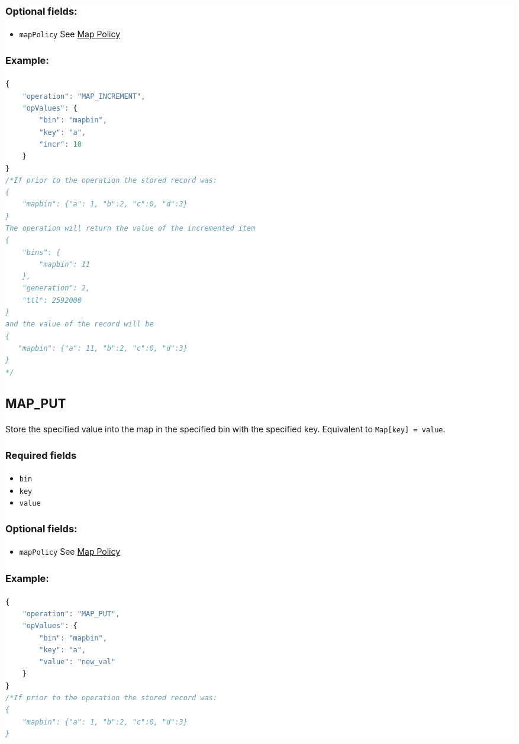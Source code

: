 ### Optional fields:

* `mapPolicy` See [Map Policy](#Map-Policy)

### Example:

```javascript
{
    "operation": "MAP_INCREMENT",
    "opValues": {
        "bin": "mapbin",
        "key": "a",
        "incr": 10
    }
}
/*If prior to the operation the stored record was:
{
    "mapbin": {"a": 1, "b":2, "c":0, "d":3}
}
The operation will return the value of the incremented item
{
    "bins": {
        "mapbin": 11
    },
    "generation": 2,
    "ttl": 2592000
}
and the value of the record will be
{
   "mapbin": {"a": 11, "b":2, "c":0, "d":3}
}
*/
```

## MAP_PUT

Store the specified value into the map in the specified bin with the specified key. Equivalent to `Map[key] = value`.

### Required fields

* `bin`
* `key`
* `value`

### Optional fields:

* `mapPolicy` See [Map Policy](#Map-Policy)

### Example:

```javascript
{
    "operation": "MAP_PUT",
    "opValues": {
        "bin": "mapbin",
        "key": "a",
        "value": "new_val"
    }
}
/*If prior to the operation the stored record was:
{
    "mapbin": {"a": 1, "b":2, "c":0, "d":3}
}
```